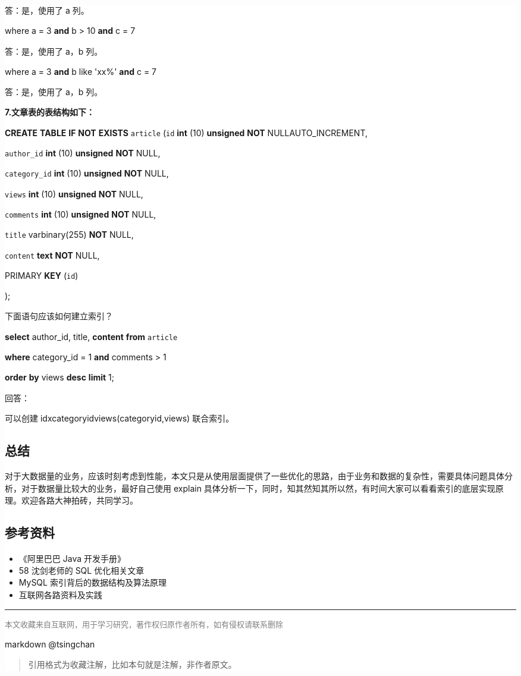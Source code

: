 答：是，使用了 a 列。

where a = 3 **and**  b > 10 **and** c = 7

答：是，使用了 a，b 列。

where a = 3 **and**  b like 'xx%' **and** c = 7

答：是，使用了 a，b 列。



**7.文章表的表结构如下：**



**CREATE**  **TABLE** **IF**  **NOT**  **EXISTS**  `article` (`id` **int** (10) **unsigned**  **NOT**  NULLAUTO_INCREMENT,

`author_id` **int** (10) **unsigned** **NOT**  NULL,

`category_id` **int** (10) **unsigned**  **NOT**  NULL,

`views` **int** (10) **unsigned** **NOT**  NULL,

`comments` **int** (10) **unsigned** **NOT**  NULL,

`title` varbinary(255) **NOT**  NULL,

`content` **text**  **NOT** NULL,

PRIMARY **KEY**  (`id`)

);

下面语句应该如何建立索引？

**select** author_id, title, **content**  **from**  `article`

**where** category_id = 1 **and**  comments > 1

**order**  **by** views **desc**  **limit**  1;

回答：

可以创建 idxcategoryidviews(categoryid,views) 联合索引。



## 总结



对于大数据量的业务，应该时刻考虑到性能，本文只是从使用层面提供了一些优化的思路，由于业务和数据的复杂性，需要具体问题具体分析，对于数据量比较大的业务，最好自己使用 explain 具体分析一下，同时，知其然知其所以然，有时间大家可以看看索引的底层实现原理。欢迎各路大神拍砖，共同学习。



## 参考资料



- 《阿里巴巴 Java 开发手册》
- 58 沈剑老师的 SQL 优化相关文章
- MySQL 索引背后的数据结构及算法原理
- 互联网各路资料及实践


----
<font size=2 color='grey'>本文收藏来自互联网，用于学习研究，著作权归原作者所有，如有侵权请联系删除</font>

markdown @tsingchan 

> 引用格式为收藏注解，比如本句就是注解，非作者原文。
